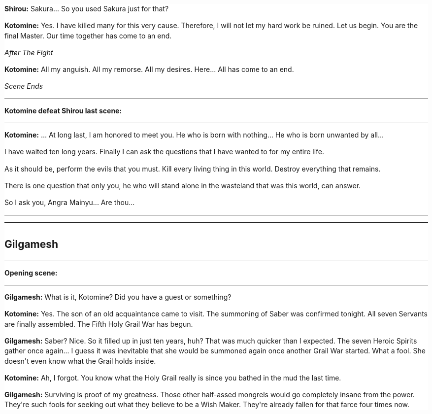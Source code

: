 __Shirou:__ Sakura... So you used Sakura just for that?  
  
__Kotomine:__ Yes. I have killed many for this very cause. Therefore, I will not let my hard work be ruined. Let us begin. You are the final Master. Our time together has come to an end.  
  
*After The Fight*  
  
__Kotomine:__ All my anguish. All my remorse. All my desires. Here... All has come to an end.  
  
*Scene Ends*  
  
---  
  
**Kotomine defeat Shirou last scene:**   
  
---  
  
__Kotomine:__ ... At long last, I am honored to meet you. He who is born with nothing... He who is born unwanted by all...  
  
I have waited ten long years. Finally I can ask the questions that I have wanted to for my entire life.  
  
As it should be, perform the evils that you must. Kill every living thing in this world. Destroy everything that remains.   
  
There is one question that only you, he who will stand alone in the wasteland that was this world, can answer.  
  
So I ask you, Angra Mainyu... Are thou...  
  
---  
  
---  
  
## Gilgamesh  
  
---  
  
**Opening scene:**   
  
---  
  
__Gilgamesh:__ What is it, Kotomine? Did you have a guest or something?  
  
__Kotomine:__ Yes. The son of an old acquaintance came to visit. The summoning of Saber was confirmed tonight. All seven Servants are finally assembled. The Fifth Holy Grail War has begun.  
  
__Gilgamesh:__ Saber? Nice. So it filled up in just ten years, huh? That was much quicker than I expected. The seven Heroic Spirits gather once again... I guess it was inevitable that she would be summoned again once another Grail War started. What a fool. She doesn't even know what the Grail holds inside.  
  
__Kotomine:__ Ah, I forgot. You know what the Holy Grail really is since you bathed in the mud the last time.  
  
__Gilgamesh:__ Surviving is proof of my greatness. Those other half-assed mongrels would go completely insane from the power. They're such fools for seeking out what they believe to be a Wish Maker. They're already fallen for that farce four times now.  
  